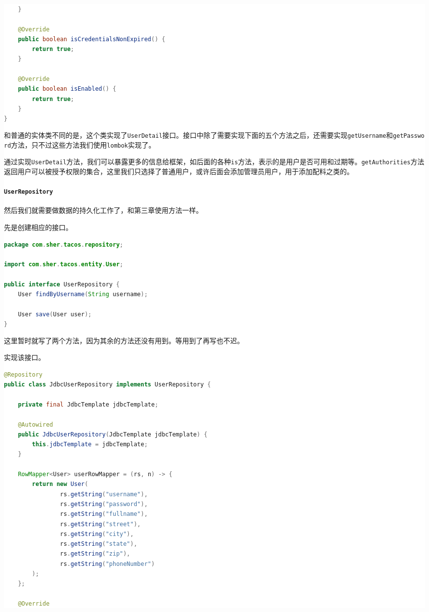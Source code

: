 ```java
    }

    @Override
    public boolean isCredentialsNonExpired() {
        return true;
    }

    @Override
    public boolean isEnabled() {
        return true;
    }
}
```

和普通的实体类不同的是，这个类实现了`UserDetail`接口。接口中除了需要实现下面的五个方法之后，还需要实现`getUsername`和`getPassword`方法，只不过这些方法我们使用`lombok`实现了。

通过实现`UserDetail`方法，我们可以暴露更多的信息给框架，如后面的各种`is`方法，表示的是用户是否可用和过期等。`getAuthorities`方法返回用户可以被授予权限的集合，这里我们只选择了普通用户，或许后面会添加管理员用户，用于添加配料之类的。

#### `UserRepository`

然后我们就需要做数据的持久化工作了，和第三章使用方法一样。

先是创建相应的接口。

```java
package com.sher.tacos.repository;

import com.sher.tacos.entity.User;

public interface UserRepository {
    User findByUsername(String username);

    User save(User user);
}
```

这里暂时就写了两个方法，因为其余的方法还没有用到。等用到了再写也不迟。

实现该接口。

```java
@Repository
public class JdbcUserRepository implements UserRepository {

    private final JdbcTemplate jdbcTemplate;

    @Autowired
    public JdbcUserRepository(JdbcTemplate jdbcTemplate) {
        this.jdbcTemplate = jdbcTemplate;
    }

    RowMapper<User> userRowMapper = (rs, n) -> {
        return new User(
                rs.getString("username"),
                rs.getString("password"),
                rs.getString("fullname"),
                rs.getString("street"),
                rs.getString("city"),
                rs.getString("state"),
                rs.getString("zip"),
                rs.getString("phoneNumber")
        );
    };

    @Override
```